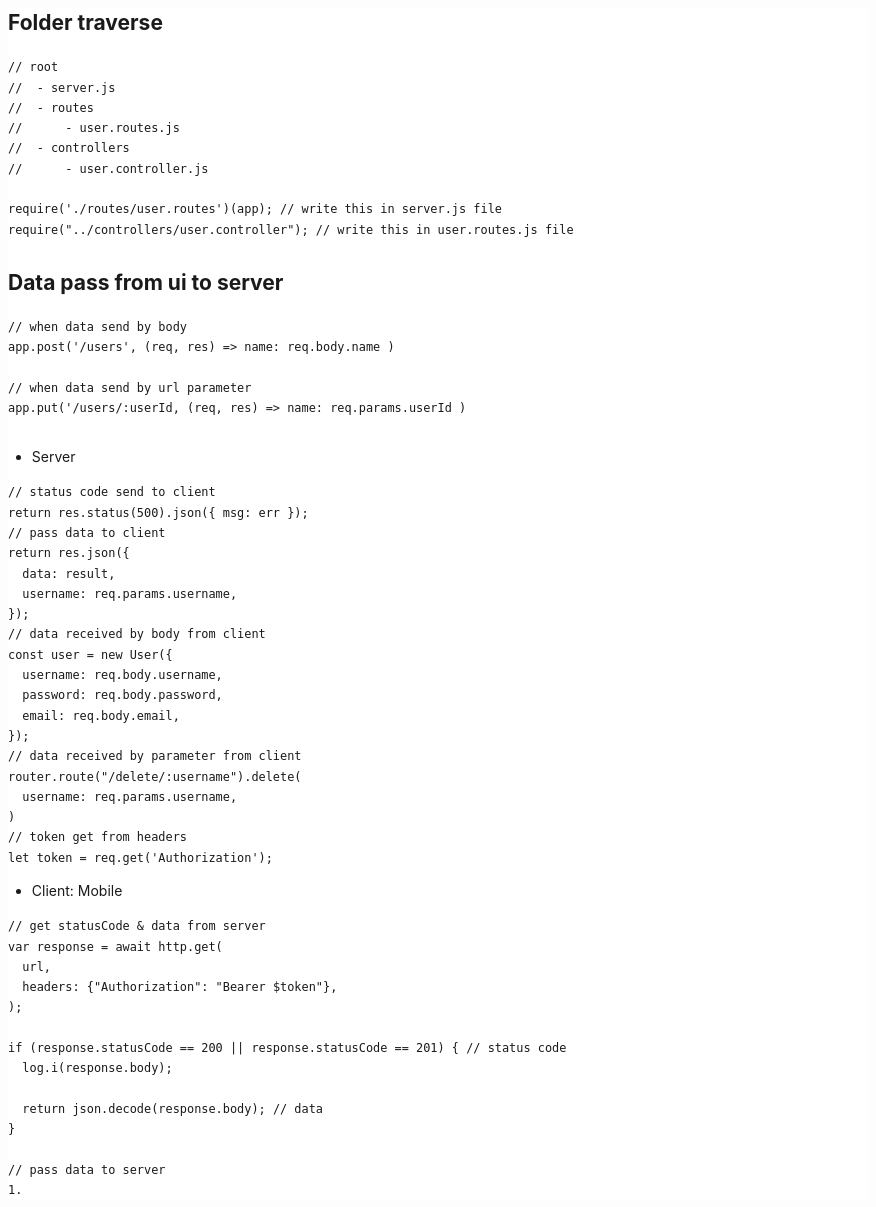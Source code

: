 ## Folder traverse

```
// root
//	- server.js
//	- routes
//		- user.routes.js
//	- controllers
//		- user.controller.js

require('./routes/user.routes')(app); // write this in server.js file
require("../controllers/user.controller"); // write this in user.routes.js file
```

## Data pass from ui to server

```
// when data send by body
app.post('/users', (req, res) => name: req.body.name )

// when data send by url parameter
app.put('/users/:userId, (req, res) => name: req.params.userId )
```

## 

- Server
```
// status code send to client
return res.status(500).json({ msg: err });
// pass data to client
return res.json({
  data: result,
  username: req.params.username,
});
// data received by body from client
const user = new User({
  username: req.body.username,
  password: req.body.password,
  email: req.body.email,
});
// data received by parameter from client
router.route("/delete/:username").delete(
  username: req.params.username,
)
// token get from headers
let token = req.get('Authorization');
```

- Client: Mobile
```
// get statusCode & data from server
var response = await http.get(
  url,
  headers: {"Authorization": "Bearer $token"},
);

if (response.statusCode == 200 || response.statusCode == 201) { // status code
  log.i(response.body);

  return json.decode(response.body); // data
}

// pass data to server
1.
```